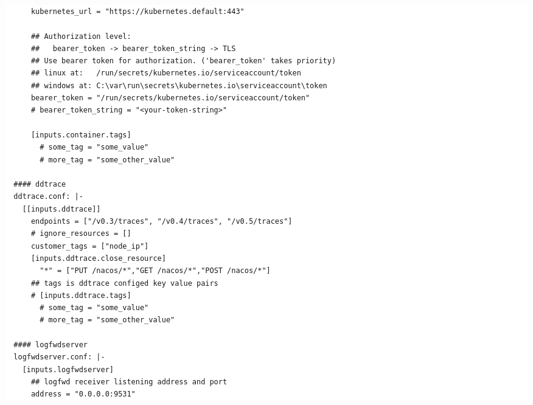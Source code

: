           kubernetes_url = "https://kubernetes.default:443"

          ## Authorization level:
          ##   bearer_token -> bearer_token_string -> TLS
          ## Use bearer token for authorization. ('bearer_token' takes priority)
          ## linux at:   /run/secrets/kubernetes.io/serviceaccount/token
          ## windows at: C:\var\run\secrets\kubernetes.io\serviceaccount\token
          bearer_token = "/run/secrets/kubernetes.io/serviceaccount/token"
          # bearer_token_string = "<your-token-string>"

          [inputs.container.tags]
            # some_tag = "some_value"
            # more_tag = "some_other_value"

      #### ddtrace
      ddtrace.conf: |-
        [[inputs.ddtrace]]
          endpoints = ["/v0.3/traces", "/v0.4/traces", "/v0.5/traces"]
          # ignore_resources = []
          customer_tags = ["node_ip"]
          [inputs.ddtrace.close_resource]
            "*" = ["PUT /nacos/*","GET /nacos/*","POST /nacos/*"]
          ## tags is ddtrace configed key value pairs
          # [inputs.ddtrace.tags]
            # some_tag = "some_value"
            # more_tag = "some_other_value"

      #### logfwdserver
      logfwdserver.conf: |-
        [inputs.logfwdserver]
          ## logfwd receiver listening address and port
          address = "0.0.0.0:9531"
